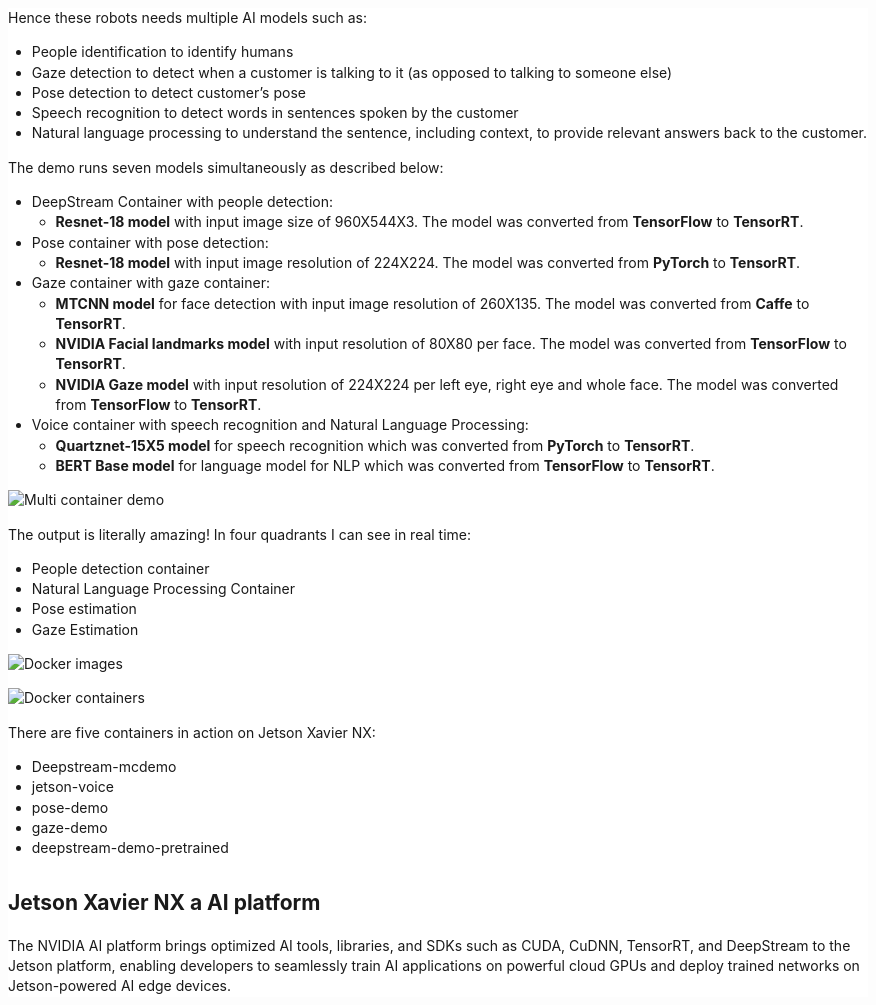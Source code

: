 Hence these robots needs multiple AI models such as:
* People identification to identify humans
* Gaze detection to detect when a customer is talking to it (as opposed to talking to someone else)
* Pose detection to detect customer’s pose
* Speech recognition to detect words in sentences spoken by the customer
* Natural language processing to understand the sentence, including context, to provide relevant answers back to the customer.

The demo runs seven models simultaneously as described below:

* DeepStream Container with people detection:
  * **Resnet-18 model** with input image size of 960X544X3. The model was converted from **TensorFlow** to **TensorRT**.
* Pose container with pose detection:
  * **Resnet-18 model** with input image resolution of 224X224. The model was converted from **PyTorch** to **TensorRT**.
* Gaze container with gaze container:
  * **MTCNN model** for face detection with input image resolution of 260X135. The model was converted from **Caffe** to **TensorRT**.
  * **NVIDIA Facial landmarks model** with input resolution of 80X80 per face. The model was converted from **TensorFlow** to **TensorRT**.
  * **NVIDIA Gaze model** with input resolution of 224X224 per left eye, right eye and whole face. The model was converted from **TensorFlow** to **TensorRT**.
* Voice container with speech recognition and Natural Language Processing:
  * **Quartznet-15X5 model** for speech recognition which was converted from **PyTorch** to **TensorRT**.
  * **BERT Base model** for language model for NLP which was converted from **TensorFlow** to **TensorRT**.

![Multi container demo](CloudNativeScreenshot.png)

The output is literally amazing! In four quadrants I can see in real time:
* People detection container
* Natural Language Processing Container
* Pose estimation
* Gaze Estimation

![Docker images](docker_images.png)

![Docker containers](docker_containers.png)

There are five containers in action on Jetson Xavier NX:
* Deepstream-mcdemo
* jetson-voice
* pose-demo
* gaze-demo
* deepstream-demo-pretrained

## Jetson Xavier NX a AI platform

The NVIDIA AI platform brings optimized AI tools, libraries, and SDKs such
as CUDA, CuDNN, TensorRT, and DeepStream to the Jetson platform, enabling developers to seamlessly train AI applications on powerful cloud GPUs and deploy trained networks on Jetson-powered AI edge devices.
